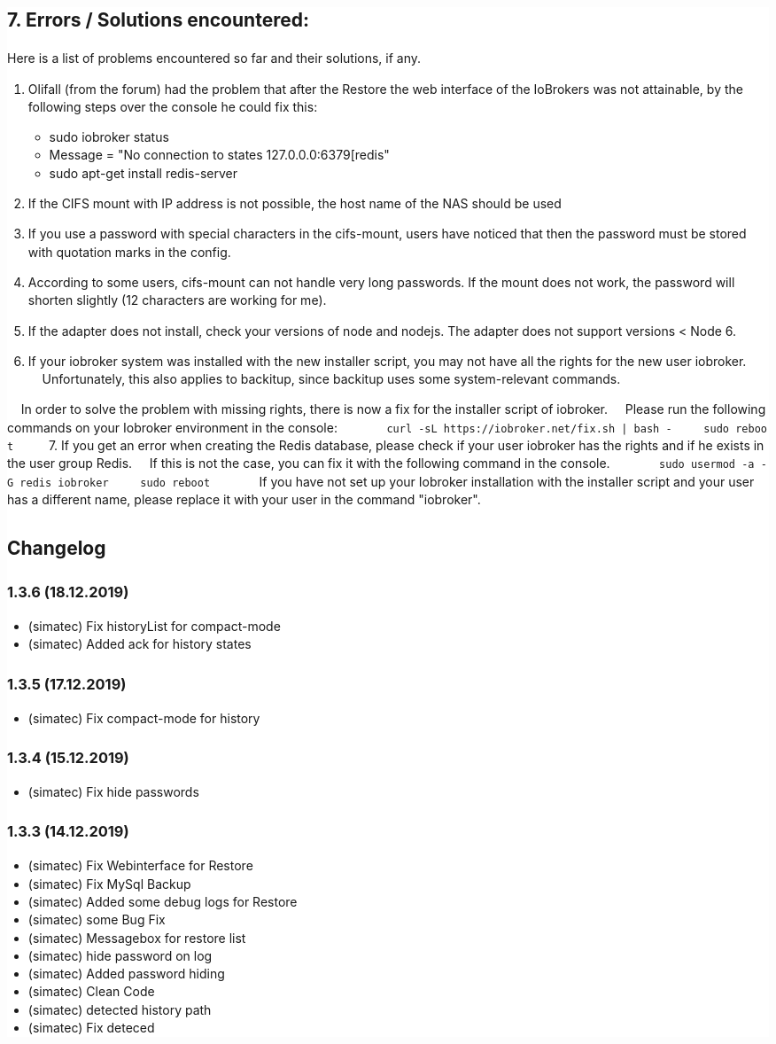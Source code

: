 ## 7. Errors / Solutions encountered:

Here is a list of problems encountered so far and their solutions, if any.

1. Olifall (from the forum) had the problem that after the Restore the web interface of the IoBrokers was not attainable, by the following steps over the console he could fix this:
    - sudo iobroker status
    - Message = "No connection to states 127.0.0.0:6379[redis"
    - sudo apt-get install redis-server

2. If the CIFS mount with IP address is not possible, the host name of the NAS should be used
3. If you use a password with special characters in the cifs-mount, users have noticed that then the password must be stored with quotation marks in the config.
4. According to some users, cifs-mount can not handle very long passwords. If the mount does not work, the password will shorten slightly (12 characters are working for me).
5. If the adapter does not install, check your versions of node and nodejs. The adapter does not support versions < Node 6.
6. If your iobroker system was installed with the new installer script, you may not have all the rights for the new user iobroker.
    Unfortunately, this also applies to backitup, since backitup uses some system-relevant commands.

    In order to solve the problem with missing rights, there is now a fix for the installer script of iobroker.
    Please run the following commands on your Iobroker environment in the console:
    ```
    curl -sL https://iobroker.net/fix.sh | bash -
    sudo reboot
    ```
7. If you get an error when creating the Redis database, please check if your user iobroker has the rights and if he exists in the user group Redis.
    If this is not the case, you can fix it with the following command in the console.
    ```
    sudo usermod -a -G redis iobroker
    sudo reboot
    ```
    If you have not set up your Iobroker installation with the installer script and your user has a different name, please replace it with your user in the command "iobroker".

## Changelog

### 1.3.6 (18.12.2019)
* (simatec) Fix historyList for compact-mode
* (simatec) Added ack for history states

### 1.3.5 (17.12.2019)
* (simatec) Fix compact-mode for history

### 1.3.4 (15.12.2019)
* (simatec) Fix hide passwords

### 1.3.3 (14.12.2019)
* (simatec) Fix Webinterface for Restore
* (simatec) Fix MySql Backup
* (simatec) Added some debug logs for Restore
* (simatec) some Bug Fix
* (simatec) Messagebox for restore list
* (simatec) hide password on log
* (simatec) Added password hiding
* (simatec) Clean Code
* (simatec) detected history path
* (simatec) Fix deteced
